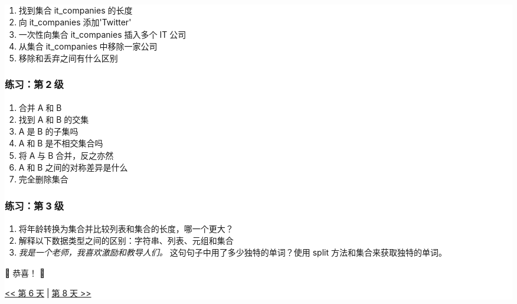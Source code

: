 1. 找到集合 it_companies 的长度
2. 向 it_companies 添加'Twitter'
3. 一次性向集合 it_companies 插入多个 IT 公司
4. 从集合 it_companies 中移除一家公司
5. 移除和丢弃之间有什么区别

### 练习：第 2 级

1. 合并 A 和 B
1. 找到 A 和 B 的交集
1. A 是 B 的子集吗
1. A 和 B 是不相交集合吗
1. 将 A 与 B 合并，反之亦然
1. A 和 B 之间的对称差异是什么
1. 完全删除集合

### 练习：第 3 级

1. 将年龄转换为集合并比较列表和集合的长度，哪一个更大？
1. 解释以下数据类型之间的区别：字符串、列表、元组和集合
1. _我是一个老师，我喜欢激励和教导人们。_ 这句句子中用了多少独特的单词？使用 split 方法和集合来获取独特的单词。

🎉 恭喜！ 🎉

[<< 第 6 天](./06_tuples.md) | [第 8 天 >>](./08_dictionaries.md)
